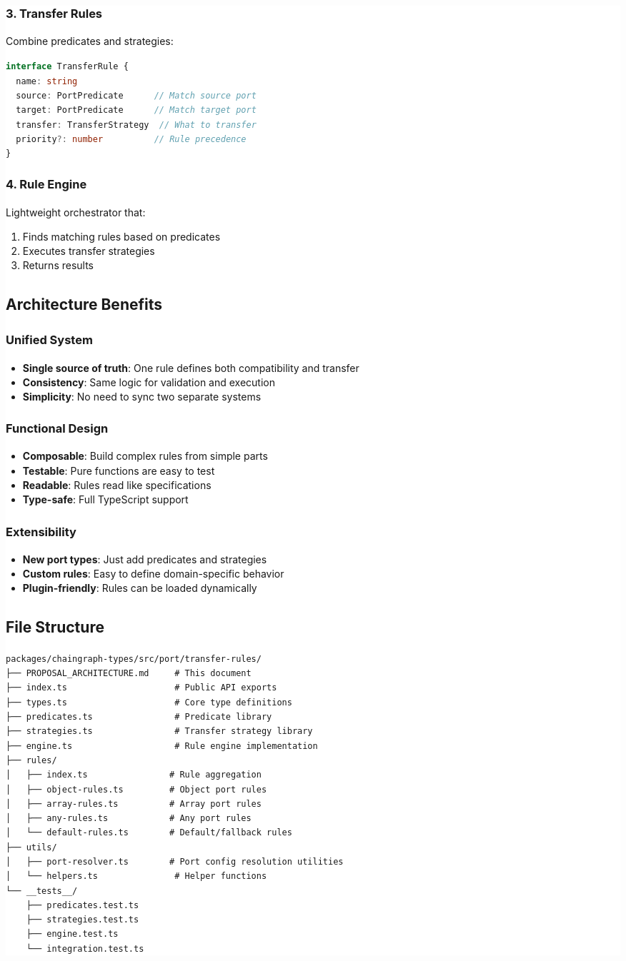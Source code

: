 ### 3. Transfer Rules
Combine predicates and strategies:
```typescript
interface TransferRule {
  name: string
  source: PortPredicate      // Match source port
  target: PortPredicate      // Match target port
  transfer: TransferStrategy  // What to transfer
  priority?: number          // Rule precedence
}
```

### 4. Rule Engine
Lightweight orchestrator that:
1. Finds matching rules based on predicates
2. Executes transfer strategies
3. Returns results

## Architecture Benefits

### Unified System
- **Single source of truth**: One rule defines both compatibility and transfer
- **Consistency**: Same logic for validation and execution
- **Simplicity**: No need to sync two separate systems

### Functional Design
- **Composable**: Build complex rules from simple parts
- **Testable**: Pure functions are easy to test
- **Readable**: Rules read like specifications
- **Type-safe**: Full TypeScript support

### Extensibility
- **New port types**: Just add predicates and strategies
- **Custom rules**: Easy to define domain-specific behavior
- **Plugin-friendly**: Rules can be loaded dynamically

## File Structure

```
packages/chaingraph-types/src/port/transfer-rules/
├── PROPOSAL_ARCHITECTURE.md     # This document
├── index.ts                     # Public API exports
├── types.ts                     # Core type definitions
├── predicates.ts                # Predicate library
├── strategies.ts                # Transfer strategy library
├── engine.ts                    # Rule engine implementation
├── rules/
│   ├── index.ts                # Rule aggregation
│   ├── object-rules.ts         # Object port rules
│   ├── array-rules.ts          # Array port rules
│   ├── any-rules.ts            # Any port rules
│   └── default-rules.ts        # Default/fallback rules
├── utils/
│   ├── port-resolver.ts        # Port config resolution utilities
│   └── helpers.ts               # Helper functions
└── __tests__/
    ├── predicates.test.ts
    ├── strategies.test.ts
    ├── engine.test.ts
    └── integration.test.ts
```
